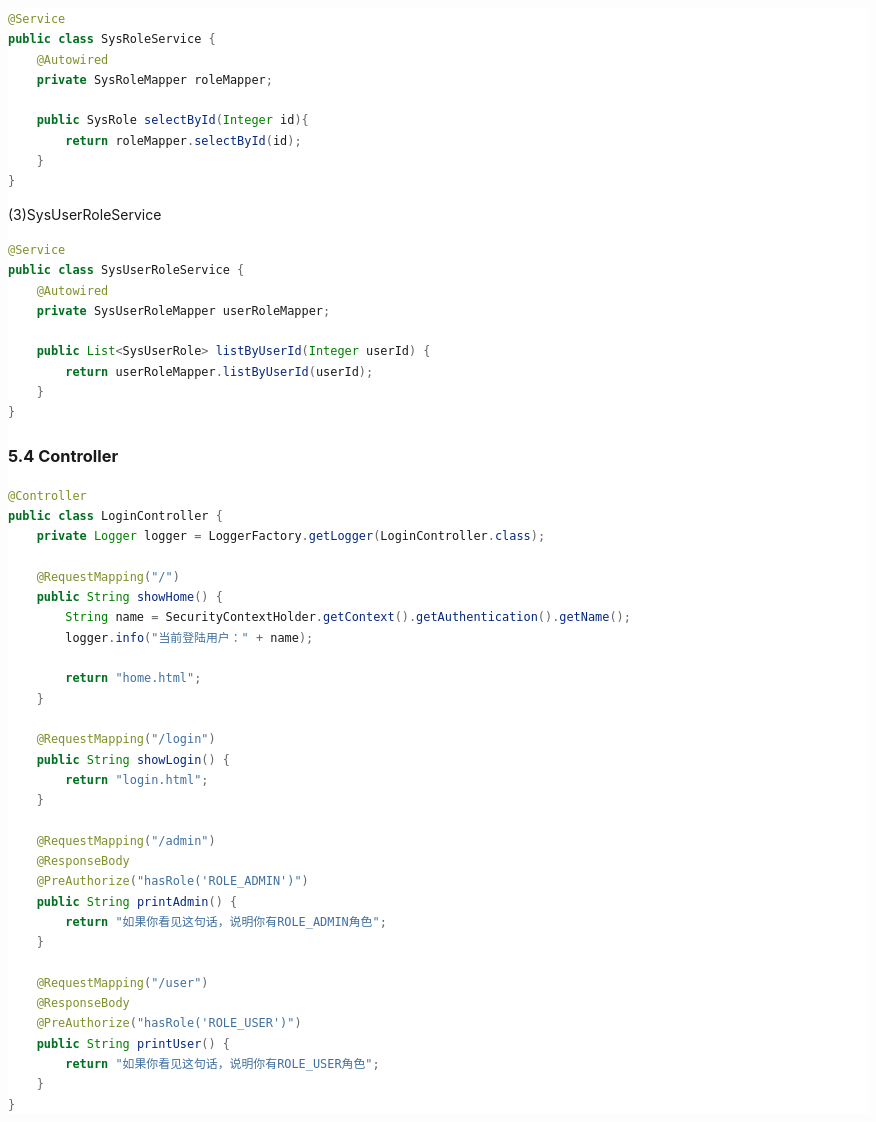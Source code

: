 ```java
@Service
public class SysRoleService {
    @Autowired
    private SysRoleMapper roleMapper;

    public SysRole selectById(Integer id){
        return roleMapper.selectById(id);
    }
}
```

(3)SysUserRoleService 

```java
@Service
public class SysUserRoleService {
    @Autowired
    private SysUserRoleMapper userRoleMapper;

    public List<SysUserRole> listByUserId(Integer userId) {
        return userRoleMapper.listByUserId(userId);
    }
}
```

### 5.4 Controller

```java
@Controller
public class LoginController {
    private Logger logger = LoggerFactory.getLogger(LoginController.class);

    @RequestMapping("/")
    public String showHome() {
        String name = SecurityContextHolder.getContext().getAuthentication().getName();
        logger.info("当前登陆用户：" + name);

        return "home.html";
    }

    @RequestMapping("/login")
    public String showLogin() {
        return "login.html";
    }

    @RequestMapping("/admin")
    @ResponseBody
    @PreAuthorize("hasRole('ROLE_ADMIN')")
    public String printAdmin() {
        return "如果你看见这句话，说明你有ROLE_ADMIN角色";
    }

    @RequestMapping("/user")
    @ResponseBody
    @PreAuthorize("hasRole('ROLE_USER')")
    public String printUser() {
        return "如果你看见这句话，说明你有ROLE_USER角色";
    }
}
```
